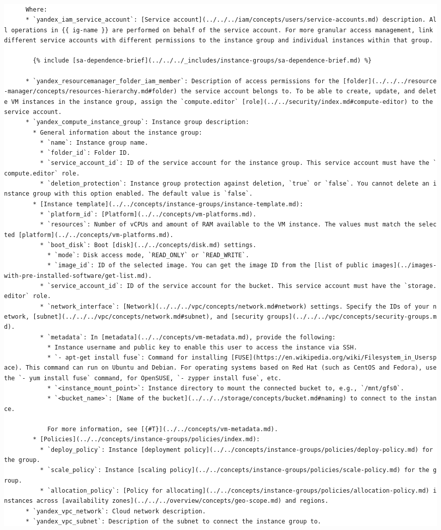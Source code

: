           Where:
          * `yandex_iam_service_account`: [Service account](../../../iam/concepts/users/service-accounts.md) description. All operations in {{ ig-name }} are performed on behalf of the service account. For more granular access management, link different service accounts with different permissions to the instance group and individual instances within that group.

            {% include [sa-dependence-brief](../../../_includes/instance-groups/sa-dependence-brief.md) %}

          * `yandex_resourcemanager_folder_iam_member`: Description of access permissions for the [folder](../../../resource-manager/concepts/resources-hierarchy.md#folder) the service account belongs to. To be able to create, update, and delete VM instances in the instance group, assign the `compute.editor` [role](../../security/index.md#compute-editor) to the service account.
          * `yandex_compute_instance_group`: Instance group description:
            * General information about the instance group:
              * `name`: Instance group name.
              * `folder_id`: Folder ID.
              * `service_account_id`: ID of the service account for the instance group. This service account must have the `compute.editor` role.
              * `deletion_protection`: Instance group protection against deletion, `true` or `false`. You cannot delete an instance group with this option enabled. The default value is `false`.
            * [Instance template](../../concepts/instance-groups/instance-template.md):
              * `platform_id`: [Platform](../../concepts/vm-platforms.md).
              * `resources`: Number of vCPUs and amount of RAM available to the VM instance. The values must match the selected [platform](../../concepts/vm-platforms.md).
              * `boot_disk`: Boot [disk](../../concepts/disk.md) settings.
                * `mode`: Disk access mode, `READ_ONLY` or `READ_WRITE`.
                * `image_id`: ID of the selected image. You can get the image ID from the [list of public images](../images-with-pre-installed-software/get-list.md).
              * `service_account_id`: ID of the service account for the bucket. This service account must have the `storage.editor` role.
              * `network_interface`: [Network](../../../vpc/concepts/network.md#network) settings. Specify the IDs of your network, [subnet](../../../vpc/concepts/network.md#subnet), and [security groups](../../../vpc/concepts/security-groups.md).
              * `metadata`: In [metadata](../../concepts/vm-metadata.md), provide the following:
                * Instance username and public key to enable this user to access the instance via SSH. 
                * `- apt-get install fuse`: Command for installing [FUSE](https://en.wikipedia.org/wiki/Filesystem_in_Userspace). This command can run on Ubuntu and Debian. For operating systems based on Red Hat (such as CentOS and Fedora), use the `- yum install fuse` command, for OpenSUSE, `- zypper install fuse`, etc.
                * `<instance_mount_point>`: Instance directory to mount the connected bucket to, e.g., `/mnt/gfs0`.
                * `<bucket_name>`: [Name of the bucket](../../../storage/concepts/bucket.md#naming) to connect to the instance.

                For more information, see [{#T}](../../concepts/vm-metadata.md).
            * [Policies](../../concepts/instance-groups/policies/index.md):
              * `deploy_policy`: Instance [deployment policy](../../concepts/instance-groups/policies/deploy-policy.md) for the group.
              * `scale_policy`: Instance [scaling policy](../../concepts/instance-groups/policies/scale-policy.md) for the group.
              * `allocation_policy`: [Policy for allocating](../../concepts/instance-groups/policies/allocation-policy.md) instances across [availability zones](../../../overview/concepts/geo-scope.md) and regions.
          * `yandex_vpc_network`: Cloud network description.
          * `yandex_vpc_subnet`: Description of the subnet to connect the instance group to.
